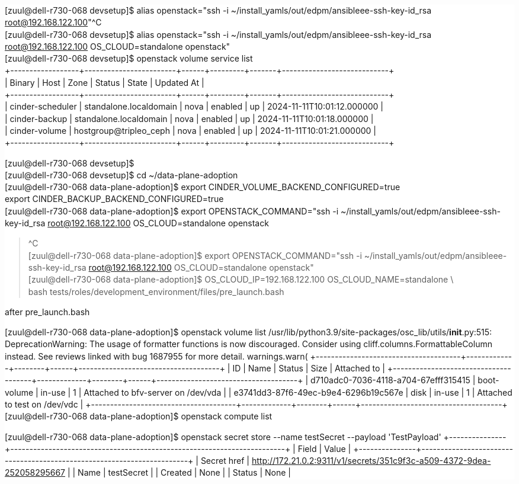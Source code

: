 [zuul@dell-r730-068 devsetup]$ alias openstack="ssh -i ~/install_yamls/out/edpm/ansibleee-ssh-key-id_rsa root@192.168.122.100"^C                                                                                                              
[zuul@dell-r730-068 devsetup]$ alias openstack="ssh -i ~/install_yamls/out/edpm/ansibleee-ssh-key-id_rsa root@192.168.122.100 OS_CLOUD=standalone openstack"                                                                                  
[zuul@dell-r730-068 devsetup]$ openstack volume service list                                                                                                                                                                                  
+------------------+------------------------+------+---------+-------+----------------------------+                                                                                                                                           
| Binary           | Host                   | Zone | Status  | State | Updated At                 |                                                                                                                                           
+------------------+------------------------+------+---------+-------+----------------------------+                                                                                                                                           
| cinder-scheduler | standalone.localdomain | nova | enabled | up    | 2024-11-11T10:01:12.000000 |                                                                                                                                           
| cinder-backup    | standalone.localdomain | nova | enabled | up    | 2024-11-11T10:01:18.000000 |                                                                                                                                           
| cinder-volume    | hostgroup@tripleo_ceph | nova | enabled | up    | 2024-11-11T10:01:21.000000 |                                                                                                                                           
+------------------+------------------------+------+---------+-------+----------------------------+                                                                                                                                           
                                                                                                                                                                                                                                              
[zuul@dell-r730-068 devsetup]$                                                                                         
[zuul@dell-r730-068 devsetup]$ cd ~/data-plane-adoption                                                                
[zuul@dell-r730-068 data-plane-adoption]$ export CINDER_VOLUME_BACKEND_CONFIGURED=true                                                                                                                                                        
export CINDER_BACKUP_BACKEND_CONFIGURED=true                                                                           
[zuul@dell-r730-068 data-plane-adoption]$ export OPENSTACK_COMMAND="ssh -i ~/install_yamls/out/edpm/ansibleee-ssh-key-id_rsa root@192.168.122.100 OS_CLOUD=standalone openstack                                                               
> ^C                                                                                                                   
[zuul@dell-r730-068 data-plane-adoption]$ export OPENSTACK_COMMAND="ssh -i ~/install_yamls/out/edpm/ansibleee-ssh-key-id_rsa root@192.168.122.100 OS_CLOUD=standalone openstack"                                                              
[zuul@dell-r730-068 data-plane-adoption]$ OS_CLOUD_IP=192.168.122.100 OS_CLOUD_NAME=standalone \                                                                                                                                              
    bash tests/roles/development_environment/files/pre_launch.bash   

after pre_launch.bash

[zuul@dell-r730-068 data-plane-adoption]$ openstack volume list
/usr/lib/python3.9/site-packages/osc_lib/utils/__init__.py:515: DeprecationWarning: The usage of formatter functions is now discouraged. Consider using cliff.columns.FormattableColumn instead. See reviews linked with bug 1687955 for more detail.
  warnings.warn(
+--------------------------------------+-------------+--------+------+-------------------------------------+
| ID                                   | Name        | Status | Size | Attached to                         |
+--------------------------------------+-------------+--------+------+-------------------------------------+
| d710adc0-7036-4118-a704-67efff315415 | boot-volume | in-use |    1 | Attached to bfv-server on /dev/vda  |
| e3741dd3-87f6-49ec-b9e4-6296b19c567e | disk        | in-use |    1 | Attached to test on /dev/vdc        |
+--------------------------------------+-------------+--------+------+-------------------------------------+
[zuul@dell-r730-068 data-plane-adoption]$ openstack compute list




[zuul@dell-r730-068 data-plane-adoption]$ openstack secret store --name testSecret --payload 'TestPayload'
+---------------+------------------------------------------------------------------------+
| Field         | Value                                                                  |
+---------------+------------------------------------------------------------------------+
| Secret href   | http://172.21.0.2:9311/v1/secrets/351c9f3c-a509-4372-9dea-252058295667 |
| Name          | testSecret                                                             |
| Created       | None                                                                   |
| Status        | None                                                                   |